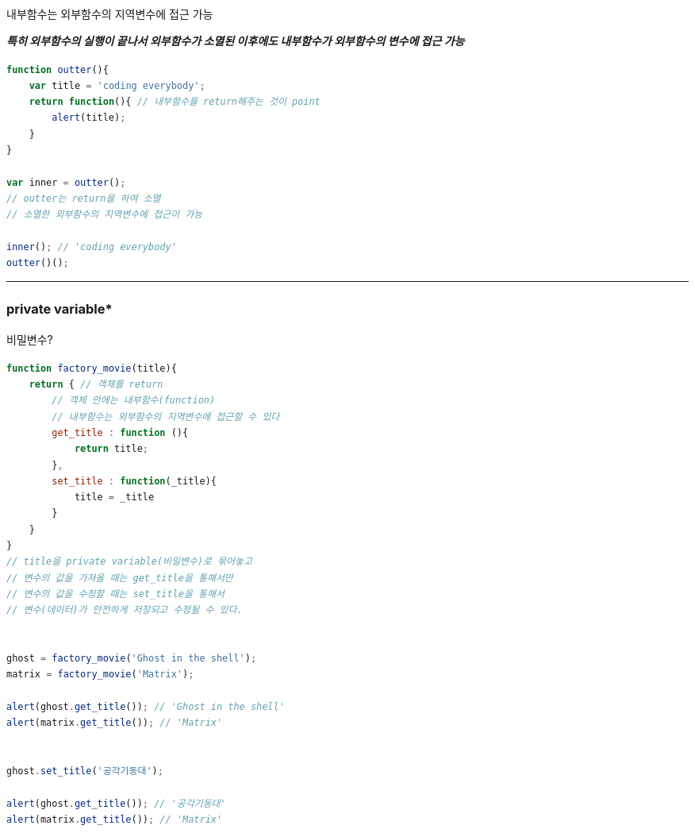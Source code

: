 내부함수는 외부함수의 지역변수에 접근 가능

***특히 외부함수의 실행이 끝나서 외부함수가 소멸된 이후에도 내부함수가 외부함수의 변수에 접근 가능***



```javascript
function outter(){
    var title = 'coding everybody';  
    return function(){ // 내부함수를 return해주는 것이 point       
        alert(title);
    }
}

var inner = outter(); 
// outter는 return을 하여 소멸
// 소멸한 외부함수의 지역변수에 접근이 가능

inner(); // 'coding everybody'
outter()();
```





---



### private variable*



비밀변수?



```javascript
function factory_movie(title){
    return { // 객체를 return
        // 객체 안에는 내부함수(function)
        // 내부함수는 외부함수의 지역변수에 접근할 수 있다
        get_title : function (){
            return title;
        },
        set_title : function(_title){
            title = _title
        }
    }
}
// title을 private variable(비밀변수)로 묶어놓고
// 변수의 값을 가져올 때는 get_title을 통해서만
// 변수의 값을 수정할 때는 set_title을 통해서
// 변수(데이터)가 안전하게 저장되고 수정될 수 있다.


ghost = factory_movie('Ghost in the shell');
matrix = factory_movie('Matrix');
 
alert(ghost.get_title()); // 'Ghost in the shell'
alert(matrix.get_title()); // 'Matrix'
 

ghost.set_title('공각기동대');
 
alert(ghost.get_title()); // '공각기동대'
alert(matrix.get_title()); // 'Matrix'
```

